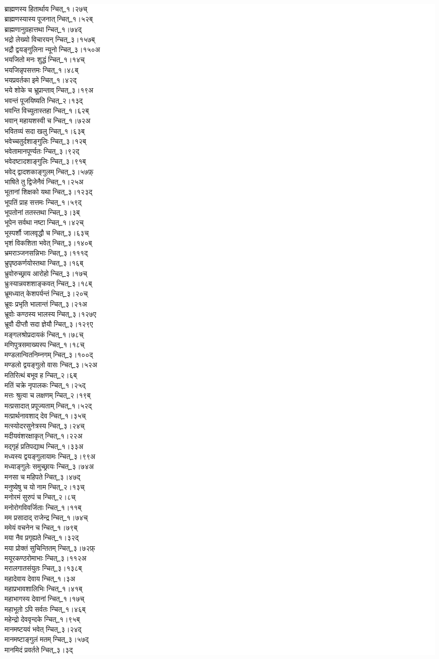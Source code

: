 ब्राह्मणस्य हितार्थाय न्चित्_१।२७च्  
ब्राह्मणस्यास्य पूजनात् न्चित्_१।५२ब्  
ब्राह्मणानुग्रहात्तथा न्चित्_१।७४द्  
भद्रो लेख्यो विचारयन् न्चित्_३।१५७ब्  
भद्रौ द्वयङ्गुलिना न्यूनो न्चित्_३।१५०अ  
भयजितो मनः शुद्धं न्चित्_१।१४च्  
भयजिन्नृपसत्तमः न्चित्_१।४८ब्  
भयप्रवर्तका इमे न्चित्_१।४२द्  
भये शोके च भ्रूप्रान्ताव् न्चित्_३।१९अ  
भवन्तं पूजयिष्यति न्चित्_२।१३द्  
भवन्ति विच्युतास्तहा न्चित्_१।६२ब्  
भवान् महायशस्वी च न्चित्_१।७२अ  
भवितव्यं सदा खलु न्चित्_१।६३ब्  
भवेच्चतुर्दशाङ्गुलिः न्चित्_३।१२ब्  
भवेतामानपूर्ण्यतः न्चित्_३।९२द्  
भवेदष्टादशाङ्गुलिः न्चित्_३।९१ब्  
भवेद् द्वादशकाङ्गुलम् न्चित्_३।५७फ़्  
भाषिते तु द्विजेनैवं न्चित्_१।२५अ  
भूतानां शिक्षको यथा न्चित्_३।१२३द्  
भूपतिं प्राह सत्तमः न्चित्_१।५९द्  
भूपतोनां ततस्तथा न्चित्_३।३ब्  
भूपेन सर्वथा नष्टा न्चित्_१।४२च्  
भूस्पर्शौ जालवृद्धौ च न्चित्_३।६३च्  
भृशं विकशिता भवेत् न्चित्_३।१४०ब्  
भ्रमराञ्जनसन्निभाः न्चित्_३।१११द्  
भ्रुपृष्ठकर्णयोस्तथा न्चित्_३।१६ब्  
भ्रुवोरुच्छ्राय आरोहो न्चित्_३।१७च्  
भ्रुःस्यान्नवशशाङ्कवत् न्चित्_३।१८ब्  
भ्रूमध्यात् केशपर्यन्तं न्चित्_३।२०च्  
भ्रूवः प्रभृति भालान्तं न्चित्_३।२१अ  
भ्रूवोः कण्ठस्य भालस्य न्चित्_३।१२७ए  
भ्रूवौ दीप्तौ सदा ज्ञेयौ न्चित्_३।१२९ए  
मङ्गलश्रोप्रदायकं न्चित्_१।७८च्  
मणिपुत्रसमाख्यस्प न्चित्_१।१८च्  
मण्डलान्वितनिम्नगम् न्चित्_३।१००द्  
मण्डलो द्वयङ्गुलो वासः न्चित्_३।५२अ  
मतिरित्थं बभूव ह न्चित्_२।६ब्  
मतिं चक्रे नृपालकः न्चित्_१।२५द्  
मत्तः श्रुत्वा च लक्षणम् न्चित्_२।१९ब्  
मत्प्रसादात् प्रपूज्यताम् न्चित्_१।५२द्  
मत्प्रार्थनावशाद् देव न्चित्_१।३५च्  
मत्स्योदरसुनेत्रस्य न्चित्_३।२४च्  
मदीयवंशरक्षाकृत् न्चित्_१।२२अ  
मद्गृहं प्रतिपद्याथ न्चित्_१।३३अ  
मध्यस्य द्वयङ्गुलायामः न्चित्_३।९९अ  
मध्याङ्गुलेः समुच्छ्रायः न्चित्_३।७४अ  
मनसा च महिपते न्चित्_३।४७द्  
मनुष्येषु च यो नाम न्चित्_२।१३च्  
मनोरमं सुरुपं च न्चित्_२।८च्  
मनोरोगविवर्जिताः न्चित्_१।११ब्  
मम प्रसादाद् राजेन्द्र न्चित्_१।७४च्  
ममेयं वचनेन च न्चित्_१।७९ब्  
मया नैव प्रगृह्यते न्चित्_१।३२द्  
मया प्रोक्तं सुचिन्तितम् न्चित्_३।७२फ़्  
मयूरकण्ठरोमाभाः न्चित्_३।११२अ  
मरालगातसंयुतः न्चित्_३।१३८ब्  
महादेवाय देवाय न्चित्_१।३अ  
महाप्रभावशालिभिः न्चित्_१।४१ब्  
महाभागस्य देवानां न्चित्_१।१७च्  
महाभूतो ऽपि सर्वतः न्चित्_१।४६ब्  
महेन्द्रो देववृन्दके न्चित्_१।९५ब्  
मानमष्टयवं भवेत् न्चित्_३।२४द्  
मानमष्टाङ्गुलं मतम् न्चित्_३।५७द्  
मानमिदं प्रवर्तते न्चित्_३।३द्  